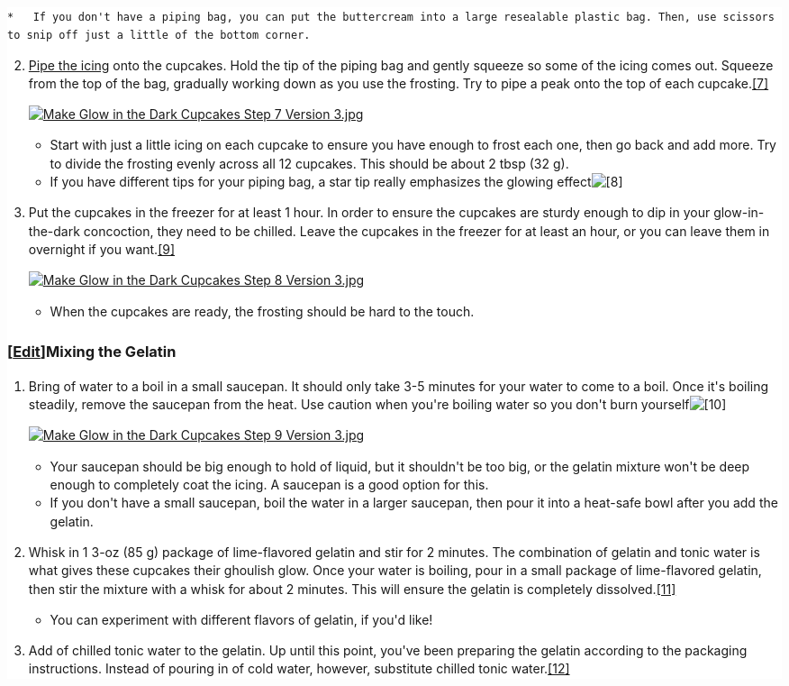     *   If you don't have a piping bag, you can put the buttercream into a large resealable plastic bag. Then, use scissors to snip off just a little of the bottom corner.
2.  [Pipe the icing](https://www.wikihow.com/Pipe-Frosting-on-Cupcakes "Pipe Frosting on Cupcakes") onto the cupcakes. Hold the tip of the piping bag and gently squeeze so some of the icing comes out. Squeeze from the top of the bag, gradually working down as you use the frosting. Try to pipe a peak onto the top of each cupcake.[\[7\]](#_note-7)
    
    [![Make Glow in the Dark Cupcakes Step 7 Version 3.jpg](https://www.wikihow.com/images/thumb/c/c1/Make-Glow-in-the-Dark-Cupcakes-Step-7-Version-3.jpg/aid3079886-v4-728px-Make-Glow-in-the-Dark-Cupcakes-Step-7-Version-3.jpg)](https://www.wikihow.com/Image:Make-Glow-in-the-Dark-Cupcakes-Step-7-Version-3.jpg)
    
    *   Start with just a little icing on each cupcake to ensure you have enough to frost each one, then go back and add more. Try to divide the frosting evenly across all 12 cupcakes. This should be about 2 tbsp (32 g).
    *   If you have different tips for your piping bag, a star tip really emphasizes the glowing effect![\[8\]](#_note-8)
3.  Put the cupcakes in the freezer for at least 1 hour. In order to ensure the cupcakes are sturdy enough to dip in your glow-in-the-dark concoction, they need to be chilled. Leave the cupcakes in the freezer for at least an hour, or you can leave them in overnight if you want.[\[9\]](#_note-9)
    
    [![Make Glow in the Dark Cupcakes Step 8 Version 3.jpg](https://www.wikihow.com/images/thumb/c/c7/Make-Glow-in-the-Dark-Cupcakes-Step-8-Version-3.jpg/aid3079886-v4-728px-Make-Glow-in-the-Dark-Cupcakes-Step-8-Version-3.jpg)](https://www.wikihow.com/Image:Make-Glow-in-the-Dark-Cupcakes-Step-8-Version-3.jpg)
    
    *   When the cupcakes are ready, the frosting should be hard to the touch.

### \[[Edit](https://www.wikihow.com/index.php?title=Make-Glow-in-the-Dark-Cupcakes&action=edit&section=7 "Edit section: Mixing the Gelatin")\]Mixing the Gelatin

1.  Bring of water to a boil in a small saucepan. It should only take 3-5 minutes for your water to come to a boil. Once it's boiling steadily, remove the saucepan from the heat. Use caution when you're boiling water so you don't burn yourself![\[10\]](#_note-10)
    
    [![Make Glow in the Dark Cupcakes Step 9 Version 3.jpg](https://www.wikihow.com/images/thumb/e/e0/Make-Glow-in-the-Dark-Cupcakes-Step-9-Version-3.jpg/aid3079886-v4-728px-Make-Glow-in-the-Dark-Cupcakes-Step-9-Version-3.jpg)](https://www.wikihow.com/Image:Make-Glow-in-the-Dark-Cupcakes-Step-9-Version-3.jpg)
    
    *   Your saucepan should be big enough to hold of liquid, but it shouldn't be too big, or the gelatin mixture won't be deep enough to completely coat the icing. A saucepan is a good option for this.
    *   If you don't have a small saucepan, boil the water in a larger saucepan, then pour it into a heat-safe bowl after you add the gelatin.
2.  Whisk in 1 3-oz (85 g) package of lime-flavored gelatin and stir for 2 minutes. The combination of gelatin and tonic water is what gives these cupcakes their ghoulish glow. Once your water is boiling, pour in a small package of lime-flavored gelatin, then stir the mixture with a whisk for about 2 minutes. This will ensure the gelatin is completely dissolved.[\[11\]](#_note-11)  
      
    *   You can experiment with different flavors of gelatin, if you'd like!
3.  Add of chilled tonic water to the gelatin. Up until this point, you've been preparing the gelatin according to the packaging instructions. Instead of pouring in of cold water, however, substitute chilled tonic water.[\[12\]](#_note-12)  
      
